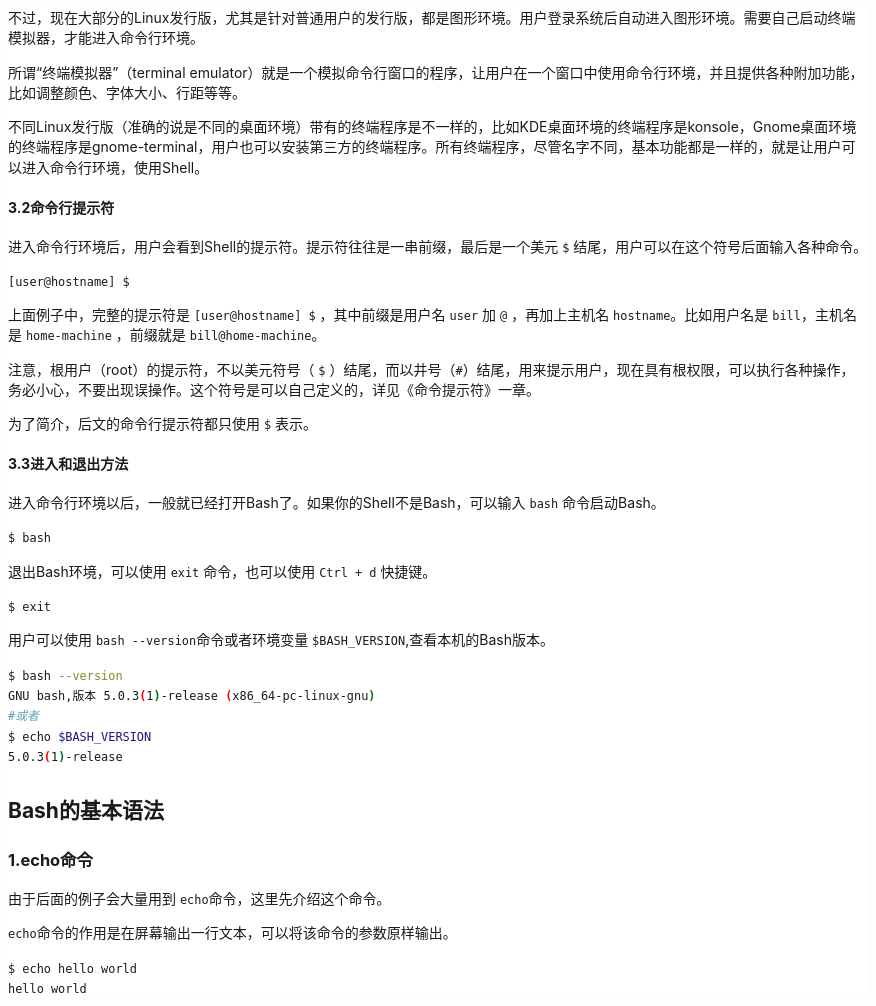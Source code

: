 不过，现在大部分的Linux发行版，尤其是针对普通用户的发行版，都是图形环境。用户登录系统后自动进入图形环境。需要自己启动终端模拟器，才能进入命令行环境。

所谓“终端模拟器”（terminal emulator）就是一个模拟命令行窗口的程序，让用户在一个窗口中使用命令行环境，并且提供各种附加功能，比如调整颜色、字体大小、行距等等。

不同Linux发行版（准确的说是不同的桌面环境）带有的终端程序是不一样的，比如KDE桌面环境的终端程序是konsole，Gnome桌面环境的终端程序是gnome-terminal，用户也可以安装第三方的终端程序。所有终端程序，尽管名字不同，基本功能都是一样的，就是让用户可以进入命令行环境，使用Shell。

#### 3.2命令行提示符

进入命令行环境后，用户会看到Shell的提示符。提示符往往是一串前缀，最后是一个美元 `$` 结尾，用户可以在这个符号后面输入各种命令。

```bash
[user@hostname] $
```

上面例子中，完整的提示符是 `[user@hostname] $` ，其中前缀是用户名 `user` 加 `@` ，再加上主机名 `hostname`。比如用户名是 `bill`，主机名是 `home-machine` ，前缀就是 `bill@home-machine`。

注意，根用户（root）的提示符，不以美元符号（ `$` ）结尾，而以井号（`#`）结尾，用来提示用户，现在具有根权限，可以执行各种操作，务必小心，不要出现误操作。这个符号是可以自己定义的，详见《命令提示符》一章。

为了简介，后文的命令行提示符都只使用 `$` 表示。

#### 3.3进入和退出方法

进入命令行环境以后，一般就已经打开Bash了。如果你的Shell不是Bash，可以输入 `bash` 命令启动Bash。

```bash
$ bash
```

退出Bash环境，可以使用 `exit` 命令，也可以使用 `Ctrl + d` 快捷键。

```bash
$ exit
```

用户可以使用 `bash --version`命令或者环境变量 `$BASH_VERSION`,查看本机的Bash版本。

```bash
$ bash --version
GNU bash,版本 5.0.3(1)-release (x86_64-pc-linux-gnu)
#或者
$ echo $BASH_VERSION
5.0.3(1)-release
```

## Bash的基本语法

### 1.echo命令

由于后面的例子会大量用到 `echo`命令，这里先介绍这个命令。

`echo`命令的作用是在屏幕输出一行文本，可以将该命令的参数原样输出。

```bash
$ echo hello world
hello world
```
